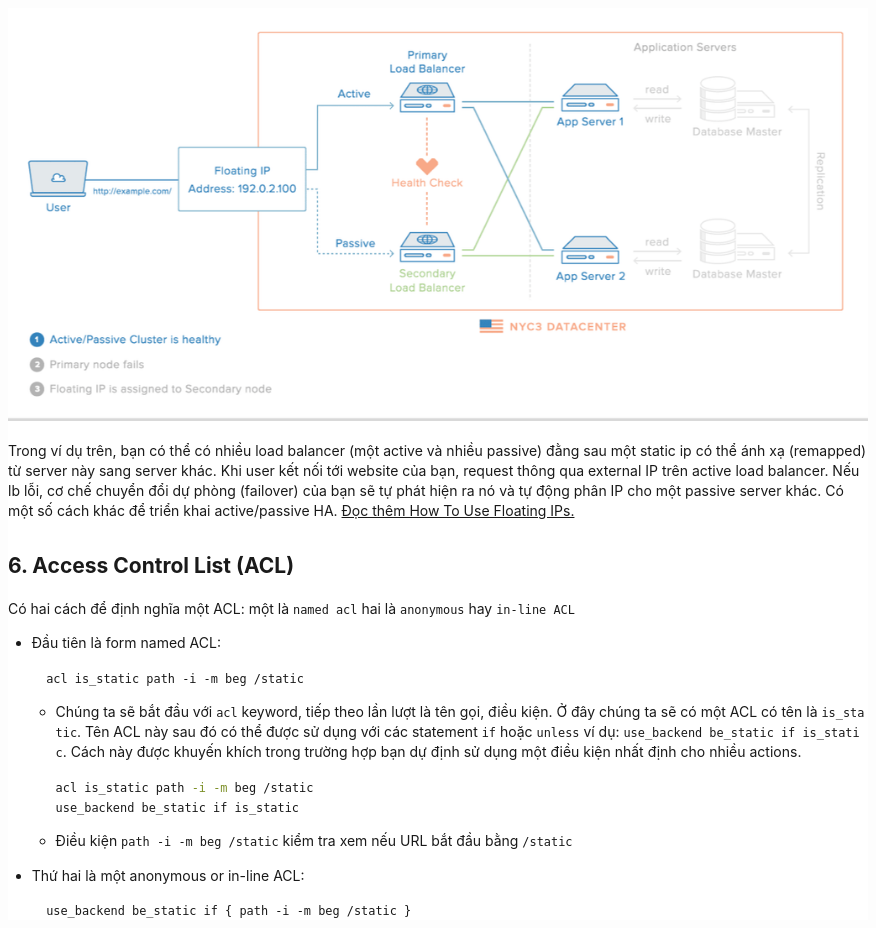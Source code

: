 <img src="../../img/ha-diagram-animated.gif">

Trong ví dụ trên, bạn có thể có nhiều load balancer (một active và nhiều passive) đằng sau một static ip có thể ánh xạ (remapped) từ server này sang server khác. Khi user kết nối tới website của bạn, request thông qua external IP trên active load balancer. Nếu lb lỗi, cơ chế chuyển đổi dự phòng (failover) của bạn sẽ tự phát hiện ra nó và tự động phân IP cho một passive server khác. Có một số cách khác để triển khai active/passive HA. [Đọc thêm How To Use Floating IPs.](https://www.digitalocean.com/docs/networking/floating-ips/#how-to-implement-an-ha-setup)



## 6. Access Control List (ACL)

Có hai cách để định nghĩa một ACL: một là `named acl` hai là `anonymous` hay `in-line ACL`

* Đầu tiên là form named ACL:

		acl is_static path -i -m beg /static

	* Chúng ta sẽ bắt đầu với `acl` keyword, tiếp theo lần lượt là tên gọi, điều kiện. Ở đây chúng ta sẽ có một ACL có tên là `is_static`. Tên ACL này sau đó có thể được sử dụng với các statement `if` hoặc `unless` ví dụ: `use_backend be_static if is_static`. Cách này được khuyến khích trong trường hợp bạn dự định sử dụng một điều kiện nhất định cho nhiều actions.
		
		```sh
		acl is_static path -i -m beg /static
		use_backend be_static if is_static
		```


	* Điều kiện `path -i -m beg /static` kiểm tra xem nếu URL bắt đầu bằng `/static` 

* Thứ hai là một anonymous or in-line ACL:	
	
		use_backend be_static if { path -i -m beg /static }

